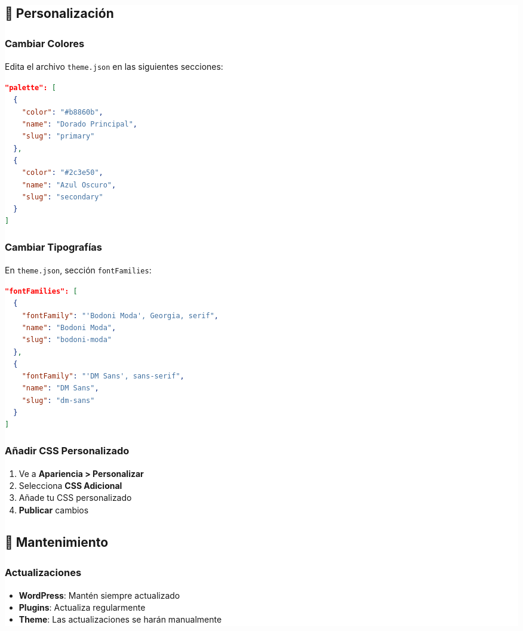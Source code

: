 ## 🎨 Personalización

### Cambiar Colores

Edita el archivo `theme.json` en las siguientes secciones:

```json
"palette": [
  {
    "color": "#b8860b",
    "name": "Dorado Principal",
    "slug": "primary"
  },
  {
    "color": "#2c3e50", 
    "name": "Azul Oscuro",
    "slug": "secondary"
  }
]
```

### Cambiar Tipografías

En `theme.json`, sección `fontFamilies`:

```json
"fontFamilies": [
  {
    "fontFamily": "'Bodoni Moda', Georgia, serif",
    "name": "Bodoni Moda", 
    "slug": "bodoni-moda"
  },
  {
    "fontFamily": "'DM Sans', sans-serif",
    "name": "DM Sans",
    "slug": "dm-sans"
  }
]
```

### Añadir CSS Personalizado

1. Ve a **Apariencia > Personalizar**
2. Selecciona **CSS Adicional**
3. Añade tu CSS personalizado
4. **Publicar** cambios

## 🔄 Mantenimiento

### Actualizaciones
- **WordPress**: Mantén siempre actualizado
- **Plugins**: Actualiza regularmente
- **Theme**: Las actualizaciones se harán manualmente
